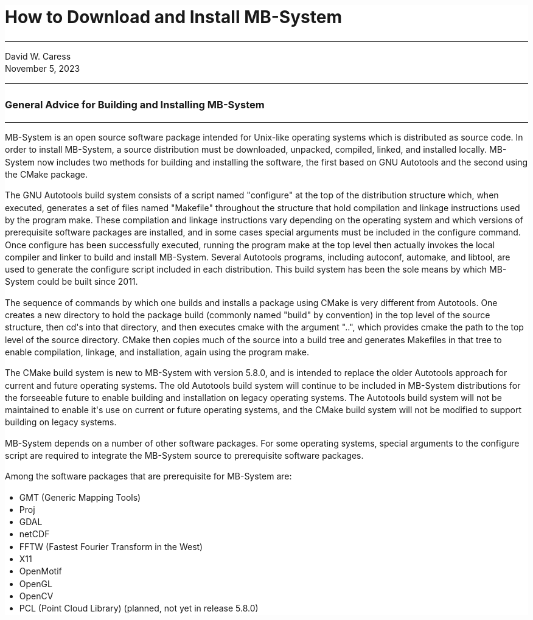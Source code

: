# How to Download and Install MB-System

---

David W. Caress  
November 5, 2023

---
### General Advice for Building and Installing MB-System
---

MB-System is an open source software package intended for Unix-like operating systems which is distributed as source code. In order to install MB-System, a source distribution must be downloaded, unpacked, compiled, linked, and installed locally. MB-System now includes two methods for building and installing the software, the first based on GNU Autotools and the second using the CMake package.

The GNU Autotools build system consists of a script named "configure" at the top of the distribution structure which, when executed, generates a set of files named "Makefile" throughout the structure that hold compilation and linkage instructions used by the program make. These compilation and linkage instructions vary depending on the operating system and which versions of prerequisite software packages are installed, and in some cases special arguments must be included in the configure command. Once configure has been successfully executed, running the program make at the top level then actually invokes the local compiler and linker to build and install MB-System. Several Autotools programs, including autoconf, automake, and libtool, are used to generate the configure script included in each distribution. This build system has been the sole means by which MB-System could be built since 2011.

The sequence of commands by which one builds and installs a package using CMake is very different from Autotools. One creates a new directory to hold the package build (commonly named "build" by convention) in the top level of the source structure, then cd's into that directory, and then executes cmake with the argument "..", which provides cmake the path to the top level of the source directory. CMake then copies much of the source into a build tree and generates Makefiles in that tree to enable compilation, linkage, and installation, again using the program make.

The CMake build system is new to MB-System with version 5.8.0, and is intended to replace the older Autotools approach for current and future operating systems. The old Autotools build system will continue to be included in MB-System distributions for the forseeable future to enable building and installation on legacy operating systems. The Autotools build system will not be maintained to enable it's use on current or future operating systems, and the CMake build system will not be modified to support building on legacy systems.

MB-System depends on a number of other software packages. For some operating systems, special arguments to the configure script are required to integrate the MB-System source to prerequisite software packages. 

Among the software packages that are prerequisite for MB-System are:  

* GMT (Generic Mapping Tools)   
* Proj  
* GDAL  
* netCDF  
* FFTW (Fastest Fourier Transform in the West)  
* X11  
* OpenMotif  
* OpenGL  
* OpenCV  
* PCL (Point Cloud Library) (planned, not yet in release 5.8.0)  
